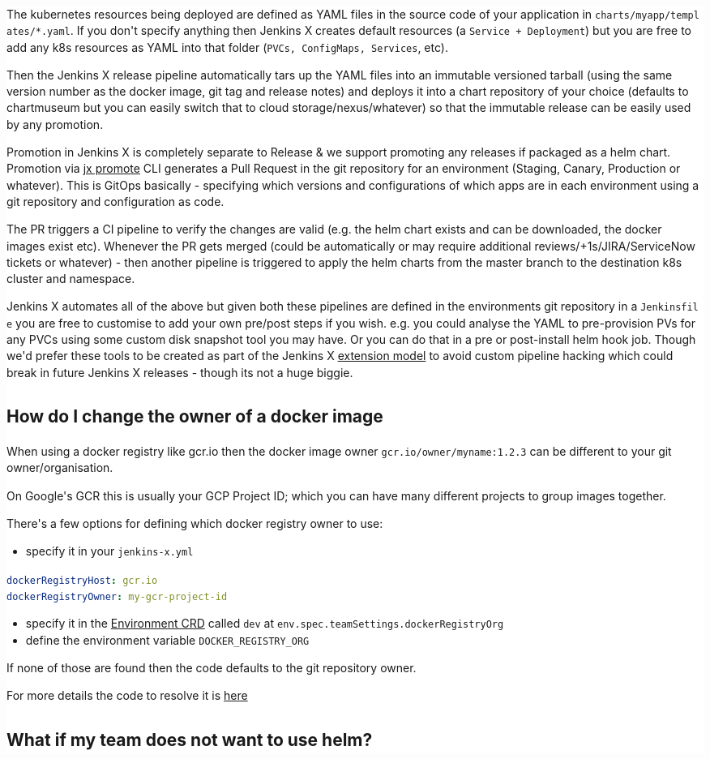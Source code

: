 The kubernetes resources being deployed are defined as YAML files in the source code of your application in `charts/myapp/templates/*.yaml`. If you don't specify anything then Jenkins X creates default resources (a `Service + Deployment`) but you are free to add any k8s resources as YAML into that folder (`PVCs, ConfigMaps, Services`, etc).

Then the Jenkins X release pipeline automatically tars up the YAML files into an immutable versioned tarball (using the same version number as the docker image, git tag and release notes) and deploys it into a chart repository of your choice (defaults to chartmuseum but you can easily switch that to cloud storage/nexus/whatever) so that the immutable release can be easily used by any promotion.

Promotion in Jenkins X is completely separate to Release & we support promoting any releases if packaged as a helm chart. Promotion via [jx promote](/docs/getting-started/promotion/) CLI generates a Pull Request in the git repository for an environment (Staging, Canary, Production or whatever). This is GitOps basically - specifying which versions and configurations of which apps are in each environment using a git repository and configuration as code.

The PR triggers a CI pipeline to verify the changes are valid (e.g. the helm chart exists and can be downloaded, the docker images exist etc). Whenever the PR gets merged (could be automatically or may require additional reviews/+1s/JIRA/ServiceNow tickets or whatever) - then another pipeline is triggered to apply the helm charts from the master branch to the destination k8s cluster and namespace.

Jenkins X automates all of the above but given both these pipelines are defined in the environments git repository in a `Jenkinsfile` you are free to customise to add your own pre/post steps if you wish. e.g. you could analyse the YAML to pre-provision PVs for any PVCs using some custom disk snapshot tool you may have.  Or you can do that in a pre or post-install helm hook job. Though we'd prefer these tools to be created as part of the Jenkins X [extension model](/docs/contributing/addons/) to avoid custom pipeline hacking which could break in future Jenkins X releases - though its not a huge biggie.

## How do I change the owner of a docker image

When using a docker registry like gcr.io then the docker image owner `gcr.io/owner/myname:1.2.3` can be different to your git owner/organisation.

On Google's GCR this is usually your GCP Project ID; which you can have many different projects to group images together.

There's a few options for defining which docker registry owner to use:

* specify it in your `jenkins-x.yml`

```yaml
dockerRegistryHost: gcr.io
dockerRegistryOwner: my-gcr-project-id
```
* specify it in the [Environment CRD](/docs/reference/components/custom-resources/) called `dev` at `env.spec.teamSettings.dockerRegistryOrg`
* define the environment variable `DOCKER_REGISTRY_ORG`

If none of those are found then the code defaults to the git repository owner.

For more details the code to resolve it is [here](https://github.com/jenkins-x/jx/blob/65962ff5ef1a6d1c4776daee0163434c9c2cb566/pkg/cmd/opts/docker.go#L14)

## What if my team does not want to use helm?
